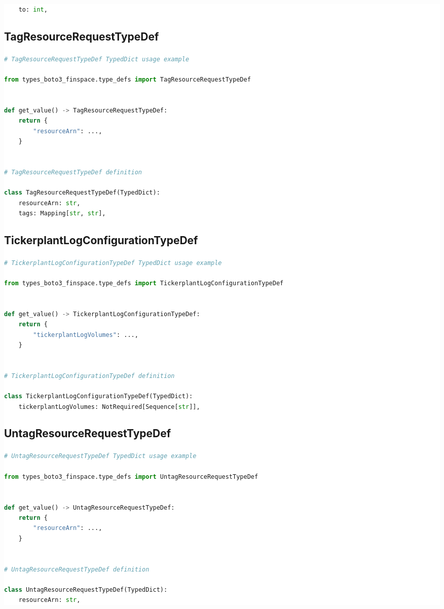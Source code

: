 ```python
    to: int,
```


## TagResourceRequestTypeDef

```python
# TagResourceRequestTypeDef TypedDict usage example

from types_boto3_finspace.type_defs import TagResourceRequestTypeDef


def get_value() -> TagResourceRequestTypeDef:
    return {
        "resourceArn": ...,
    }


# TagResourceRequestTypeDef definition

class TagResourceRequestTypeDef(TypedDict):
    resourceArn: str,
    tags: Mapping[str, str],
```


## TickerplantLogConfigurationTypeDef

```python
# TickerplantLogConfigurationTypeDef TypedDict usage example

from types_boto3_finspace.type_defs import TickerplantLogConfigurationTypeDef


def get_value() -> TickerplantLogConfigurationTypeDef:
    return {
        "tickerplantLogVolumes": ...,
    }


# TickerplantLogConfigurationTypeDef definition

class TickerplantLogConfigurationTypeDef(TypedDict):
    tickerplantLogVolumes: NotRequired[Sequence[str]],
```


## UntagResourceRequestTypeDef

```python
# UntagResourceRequestTypeDef TypedDict usage example

from types_boto3_finspace.type_defs import UntagResourceRequestTypeDef


def get_value() -> UntagResourceRequestTypeDef:
    return {
        "resourceArn": ...,
    }


# UntagResourceRequestTypeDef definition

class UntagResourceRequestTypeDef(TypedDict):
    resourceArn: str,
```